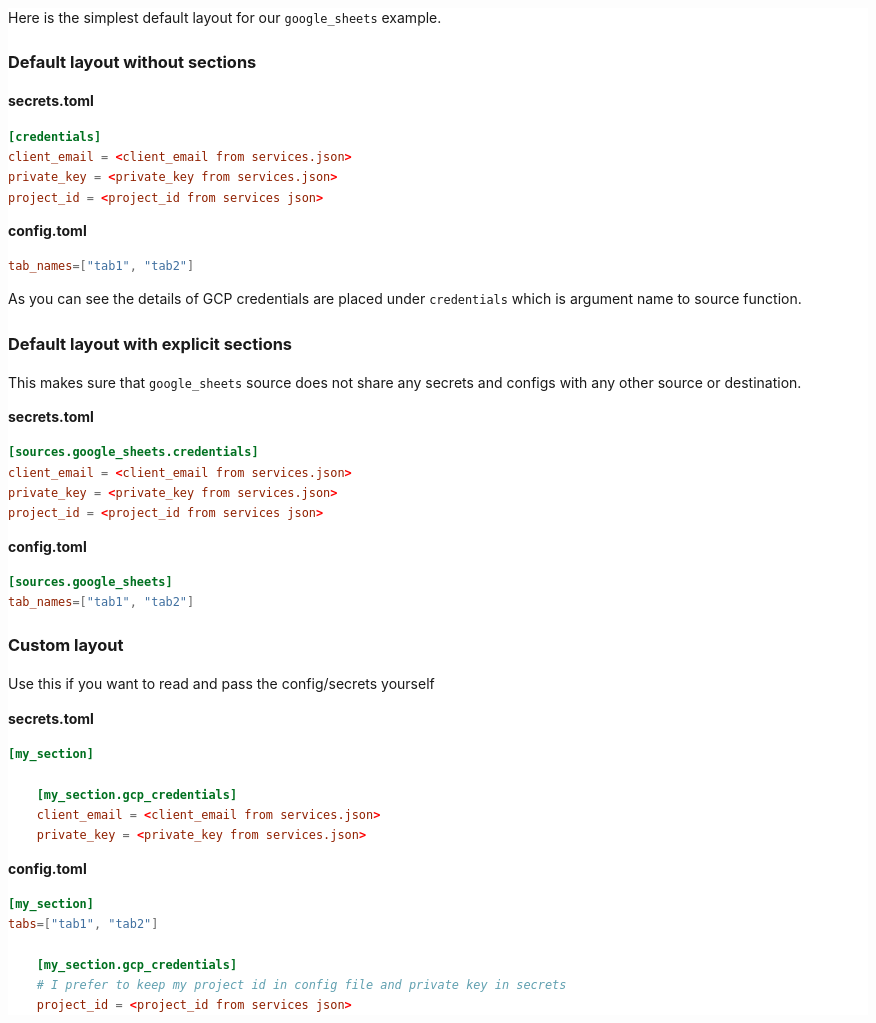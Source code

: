 Here is the simplest default layout for our `google_sheets` example.

### Default layout without sections

**secrets.toml**

```toml
[credentials]
client_email = <client_email from services.json>
private_key = <private_key from services.json>
project_id = <project_id from services json>
```

**config.toml**

```toml
tab_names=["tab1", "tab2"]
```

As you can see the details of GCP credentials are placed under `credentials` which is argument name
to source function.

### Default layout with explicit sections
This makes sure that `google_sheets` source does not share any secrets and configs with any other source or destination.

**secrets.toml**

```toml
[sources.google_sheets.credentials]
client_email = <client_email from services.json>
private_key = <private_key from services.json>
project_id = <project_id from services json>
```

**config.toml**

```toml
[sources.google_sheets]
tab_names=["tab1", "tab2"]
```

### Custom layout

Use this if you want to read and pass the config/secrets yourself

**secrets.toml**

```toml
[my_section]

    [my_section.gcp_credentials]
    client_email = <client_email from services.json>
    private_key = <private_key from services.json>
```

**config.toml**

```toml
[my_section]
tabs=["tab1", "tab2"]

    [my_section.gcp_credentials]
    # I prefer to keep my project id in config file and private key in secrets
    project_id = <project_id from services json>
```
